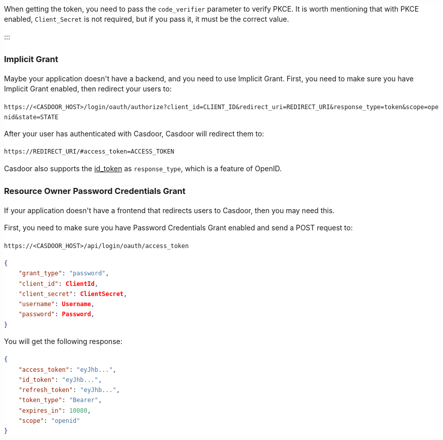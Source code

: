 When getting the token, you need to pass the `code_verifier` parameter to verify PKCE. It is worth mentioning that with PKCE enabled, `Client_Secret` is not required, but if you pass it, it must be the correct value.

:::

### Implicit Grant

Maybe your application doesn't have a backend, and you need to use Implicit Grant. First, you need to make sure you have Implicit Grant enabled, then redirect your users to:

```url
https://<CASDOOR_HOST>/login/oauth/authorize?client_id=CLIENT_ID&redirect_uri=REDIRECT_URI&response_type=token&scope=openid&state=STATE
```

After your user has authenticated with Casdoor, Casdoor will redirect them to:

```url
https://REDIRECT_URI/#access_token=ACCESS_TOKEN
```

Casdoor also supports the [id_token](https://openid.net/specs/oauth-v2-multiple-response-types-1_0.html#id_token) as `response_type`, which is a feature of OpenID.

### Resource Owner Password Credentials Grant

If your application doesn't have a frontend that redirects users to Casdoor, then you may need this.

First, you need to make sure you have Password Credentials Grant enabled and send a POST request to:

```url
https://<CASDOOR_HOST>/api/login/oauth/access_token
```

```json
{
    "grant_type": "password",
    "client_id": ClientId,
    "client_secret": ClientSecret,
    "username": Username,
    "password": Password,
}
```

You will get the following response:

```json
{
    "access_token": "eyJhb...",
    "id_token": "eyJhb...",
    "refresh_token": "eyJhb...",
    "token_type": "Bearer",
    "expires_in": 10080,
    "scope": "openid"
}
```
